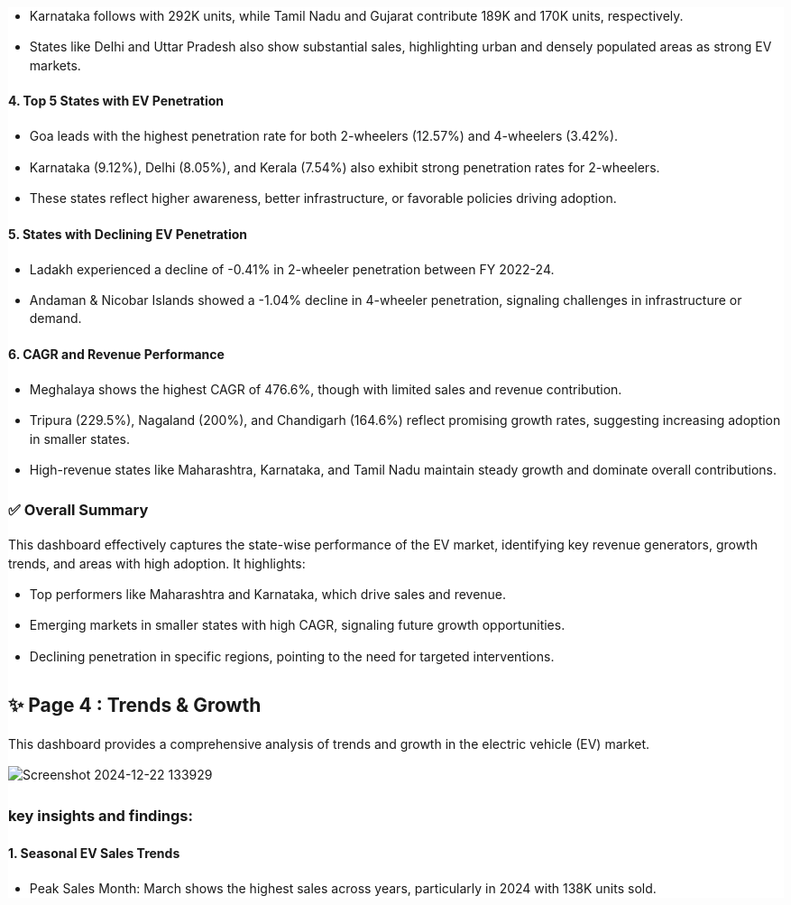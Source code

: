 - Karnataka follows with 292K units, while Tamil Nadu and Gujarat contribute 189K and 170K units, respectively.

- States like Delhi and Uttar Pradesh also show substantial sales, highlighting urban and densely populated areas as strong EV markets.

#### 4. Top 5 States with EV Penetration

- Goa leads with the highest penetration rate for both 2-wheelers (12.57%) and 4-wheelers (3.42%).

- Karnataka (9.12%), Delhi (8.05%), and Kerala (7.54%) also exhibit strong penetration rates for 2-wheelers.

- These states reflect higher awareness, better infrastructure, or favorable policies driving adoption.

####  5. States with Declining EV Penetration
 
- Ladakh experienced a decline of -0.41% in 2-wheeler penetration between FY 2022-24.

- Andaman & Nicobar Islands showed a -1.04% decline in 4-wheeler penetration, signaling challenges in infrastructure or demand.

#### 6. CAGR and Revenue Performance

- Meghalaya shows the highest CAGR of 476.6%, though with limited sales and revenue contribution.

- Tripura (229.5%), Nagaland (200%), and Chandigarh (164.6%) reflect promising growth rates, suggesting increasing adoption in smaller states.

- High-revenue states like Maharashtra, Karnataka, and Tamil Nadu maintain steady growth and dominate overall contributions.

### ✅ Overall Summary
This dashboard effectively captures the state-wise performance of the EV market, identifying key revenue generators, growth trends, and areas with high adoption. It highlights:

- Top performers like Maharashtra and Karnataka, which drive sales and revenue.
  
- Emerging markets in smaller states with high CAGR, signaling future growth opportunities.

- Declining penetration in specific regions, pointing to the need for targeted interventions.


## ✨ Page 4 : Trends & Growth 

This dashboard provides a comprehensive analysis of trends and growth in the electric vehicle (EV) market.

![Screenshot 2024-12-22 133929](https://github.com/user-attachments/assets/ce33ab90-0eac-4289-8195-a04f22aafe77)


### key insights and findings:

#### 1. Seasonal EV Sales Trends

- Peak Sales Month: March shows the highest sales across years, particularly in 2024 with 138K units sold.

